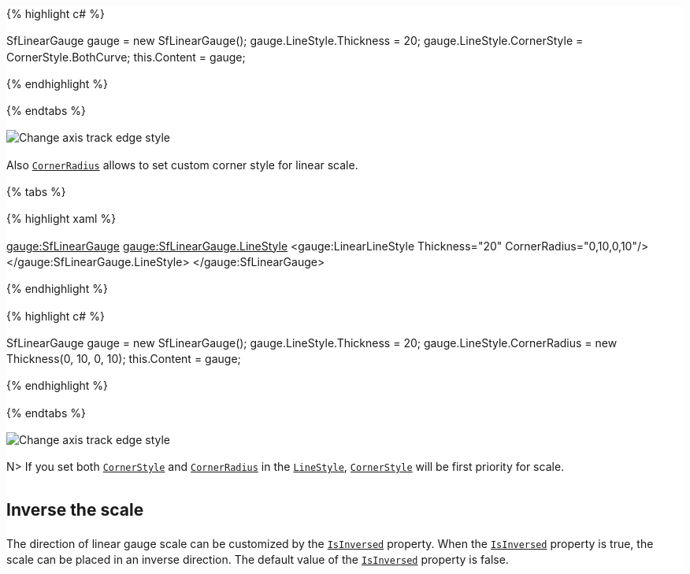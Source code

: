 {% highlight c# %}

SfLinearGauge gauge = new SfLinearGauge();
		gauge.LineStyle.Thickness = 20;
		gauge.LineStyle.CornerStyle = CornerStyle.BothCurve;
		this.Content = gauge;

{% endhighlight %}

{% endtabs %}

![Change axis track edge style](images/axis/axis_corner_style.PNG)

Also [`CornerRadius`](https://help.syncfusion.com/cr/maui/Syncfusion.Maui.Gauges.LinearLineStyle.html#Syncfusion_Maui_Gauges_LinearLineStyle_CornerRadius) allows to set custom corner style for linear scale. 

{% tabs %}

{% highlight xaml %}

 <gauge:SfLinearGauge>
                 <gauge:SfLinearGauge.LineStyle>
                    <gauge:LinearLineStyle Thickness="20" 
                                           CornerRadius="0,10,0,10"/>
                </gauge:SfLinearGauge.LineStyle>
            </gauge:SfLinearGauge>

{% endhighlight %}

{% highlight c# %}

SfLinearGauge gauge = new SfLinearGauge();
		gauge.LineStyle.Thickness = 20;
		gauge.LineStyle.CornerRadius = new Thickness(0, 10, 0, 10);
		this.Content = gauge;

{% endhighlight %}

{% endtabs %}

![Change axis track edge style](images/axis/axis_corner_radius.PNG)

N> If you set both [`CornerStyle`](https://help.syncfusion.com/cr/maui/Syncfusion.Maui.Gauges.LinearLineStyle.html#Syncfusion_Maui_Gauges_LinearLineStyle_CornerStyle) and [`CornerRadius`](https://help.syncfusion.com/cr/maui/Syncfusion.Maui.Gauges.LinearLineStyle.html#Syncfusion_Maui_Gauges_LinearLineStyle_CornerRadius) in the [`LineStyle`](https://help.syncfusion.com/cr/maui/Syncfusion.Maui.Gauges.LinearLineStyle.html), [`CornerStyle`](https://help.syncfusion.com/cr/maui/Syncfusion.Maui.Gauges.LinearLineStyle.html#Syncfusion_Maui_Gauges_LinearLineStyle_CornerStyle) will be first priority for scale. 

## Inverse the scale

The direction of linear gauge scale can be customized by the [`IsInversed`](https://help.syncfusion.com/cr/maui/Syncfusion.Maui.Gauges.SfLinearGauge.html#Syncfusion_Maui_Gauges_SfLinearGauge_IsInversed) property.
When the [`IsInversed`](https://help.syncfusion.com/cr/maui/Syncfusion.Maui.Gauges.SfLinearGauge.html#Syncfusion_Maui_Gauges_SfLinearGauge_IsInversed) property is true, the scale can be placed in an inverse direction. The default value of the [`IsInversed`](https://help.syncfusion.com/cr/maui/Syncfusion.Maui.Gauges.SfLinearGauge.html#Syncfusion_Maui_Gauges_SfLinearGauge_IsInversed) property is false.
